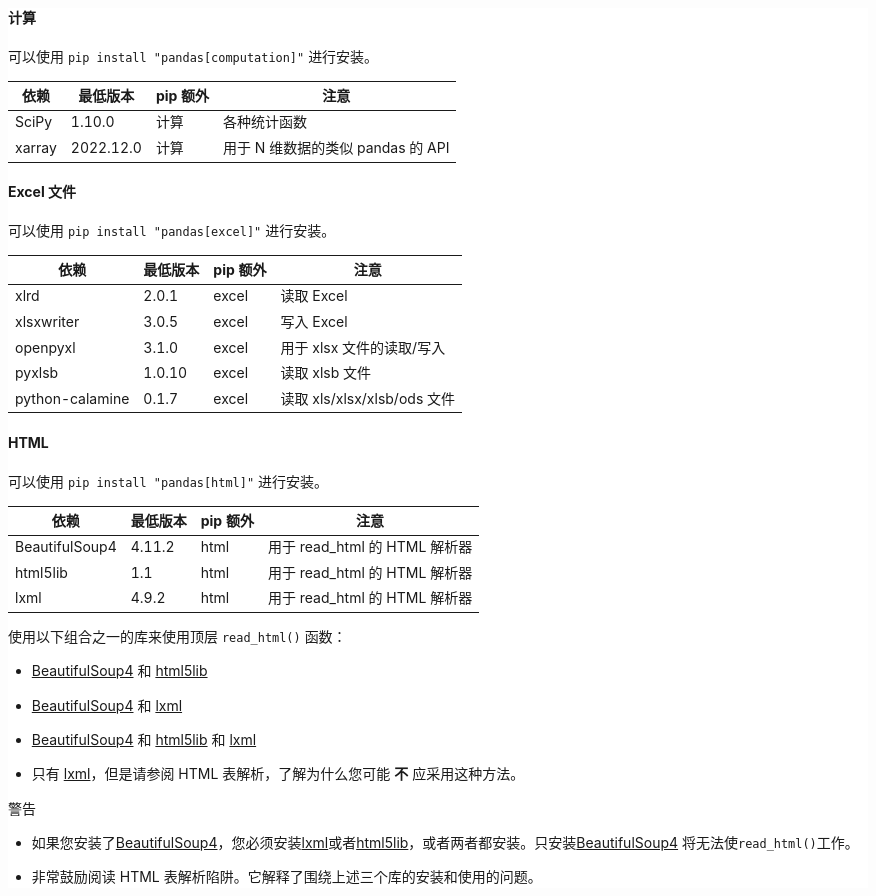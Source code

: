#### 计算

可以使用 `pip install "pandas[computation]"` 进行安装。

| 依赖 | 最低版本 | pip 额外 | 注意 |
| --- | --- | --- | --- |
| SciPy | 1.10.0 | 计算 | 各种统计函数 |
| xarray | 2022.12.0 | 计算 | 用于 N 维数据的类似 pandas 的 API |

#### Excel 文件

可以使用 `pip install "pandas[excel]"` 进行安装。

| 依赖 | 最低版本 | pip 额外 | 注意 |
| --- | --- | --- | --- |
| xlrd | 2.0.1 | excel | 读取 Excel |
| xlsxwriter | 3.0.5 | excel | 写入 Excel |
| openpyxl | 3.1.0 | excel | 用于 xlsx 文件的读取/写入 |
| pyxlsb | 1.0.10 | excel | 读取 xlsb 文件 |
| python-calamine | 0.1.7 | excel | 读取 xls/xlsx/xlsb/ods 文件 |

#### HTML

可以使用 `pip install "pandas[html]"` 进行安装。

| 依赖 | 最低版本 | pip 额外 | 注意 |
| --- | --- | --- | --- |
| BeautifulSoup4 | 4.11.2 | html | 用于 read_html 的 HTML 解析器 |
| html5lib | 1.1 | html | 用于 read_html 的 HTML 解析器 |
| lxml | 4.9.2 | html | 用于 read_html 的 HTML 解析器 |

使用以下组合之一的库来使用顶层 `read_html()` 函数：

+   [BeautifulSoup4](https://www.crummy.com/software/BeautifulSoup) 和 [html5lib](https://github.com/html5lib/html5lib-python)

+   [BeautifulSoup4](https://www.crummy.com/software/BeautifulSoup) 和 [lxml](https://lxml.de)

+   [BeautifulSoup4](https://www.crummy.com/software/BeautifulSoup) 和 [html5lib](https://github.com/html5lib/html5lib-python) 和 [lxml](https://lxml.de)

+   只有 [lxml](https://lxml.de)，但是请参阅 HTML 表解析，了解为什么您可能 **不** 应采用这种方法。

警告

+   如果您安装了[BeautifulSoup4](https://www.crummy.com/software/BeautifulSoup)，您必须安装[lxml](https://lxml.de)或者[html5lib](https://github.com/html5lib/html5lib-python)，或者两者都安装。只安装[BeautifulSoup4](https://www.crummy.com/software/BeautifulSoup) 将无法使`read_html()`工作。

+   非常鼓励阅读 HTML 表解析陷阱。它解释了围绕上述三个库的安装和使用的问题。
